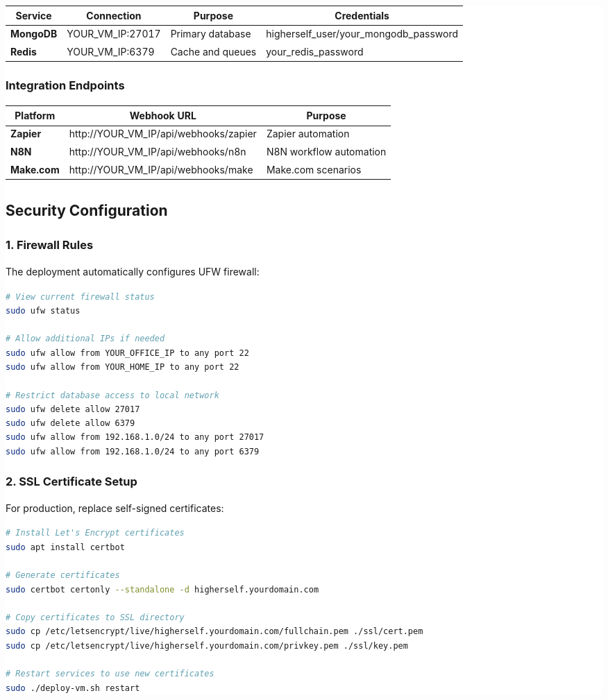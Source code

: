 | Service | Connection | Purpose | Credentials |
|---------|------------|---------|-------------|
| **MongoDB** | YOUR_VM_IP:27017 | Primary database | higherself_user/your_mongodb_password |
| **Redis** | YOUR_VM_IP:6379 | Cache and queues | your_redis_password |

### Integration Endpoints

| Platform | Webhook URL | Purpose |
|----------|-------------|---------|
| **Zapier** | http://YOUR_VM_IP/api/webhooks/zapier | Zapier automation |
| **N8N** | http://YOUR_VM_IP/api/webhooks/n8n | N8N workflow automation |
| **Make.com** | http://YOUR_VM_IP/api/webhooks/make | Make.com scenarios |

## Security Configuration

### 1. Firewall Rules

The deployment automatically configures UFW firewall:

```bash
# View current firewall status
sudo ufw status

# Allow additional IPs if needed
sudo ufw allow from YOUR_OFFICE_IP to any port 22
sudo ufw allow from YOUR_HOME_IP to any port 22

# Restrict database access to local network
sudo ufw delete allow 27017
sudo ufw delete allow 6379
sudo ufw allow from 192.168.1.0/24 to any port 27017
sudo ufw allow from 192.168.1.0/24 to any port 6379
```

### 2. SSL Certificate Setup

For production, replace self-signed certificates:

```bash
# Install Let's Encrypt certificates
sudo apt install certbot

# Generate certificates
sudo certbot certonly --standalone -d higherself.yourdomain.com

# Copy certificates to SSL directory
sudo cp /etc/letsencrypt/live/higherself.yourdomain.com/fullchain.pem ./ssl/cert.pem
sudo cp /etc/letsencrypt/live/higherself.yourdomain.com/privkey.pem ./ssl/key.pem

# Restart services to use new certificates
sudo ./deploy-vm.sh restart
```
